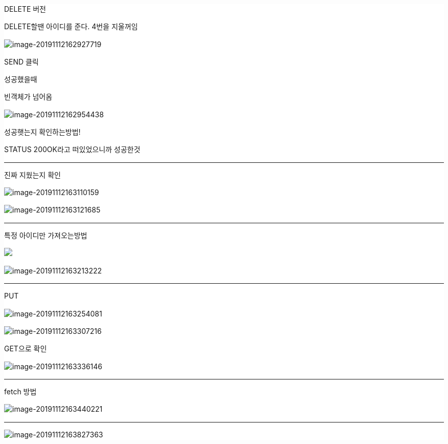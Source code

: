 DELETE 버전

DELETE할땐 아이디를 준다. 4번을 지울꺼임

![image-20191112162927719](C:\Users\owner\AppData\Roaming\Typora\typora-user-images\image-20191112162927719.png)

SEND  클릭



성공했을때

빈객체가 넘어옴

![image-20191112162954438](C:\Users\owner\AppData\Roaming\Typora\typora-user-images\image-20191112162954438.png)

성공햇는지 확인하는방법!

STATUS 200OK라고 떠있었으니까 성공한것

---

진짜 지웠는지 확인

![image-20191112163110159](C:\Users\owner\AppData\Roaming\Typora\typora-user-images\image-20191112163110159.png)

![image-20191112163121685](C:\Users\owner\AppData\Roaming\Typora\typora-user-images\image-20191112163121685.png)

------

특정 아이디만 가져오는방법

![](C:\Users\owner\AppData\Roaming\Typora\typora-user-images\image-20191112163150645.png)

![image-20191112163213222](C:\Users\owner\AppData\Roaming\Typora\typora-user-images\image-20191112163213222.png)

---------

PUT

![image-20191112163254081](C:\Users\owner\AppData\Roaming\Typora\typora-user-images\image-20191112163254081.png)

![image-20191112163307216](C:\Users\owner\AppData\Roaming\Typora\typora-user-images\image-20191112163307216.png)

GET으로 확인

![image-20191112163336146](C:\Users\owner\AppData\Roaming\Typora\typora-user-images\image-20191112163336146.png)

-----

fetch 방법

![image-20191112163440221](C:\Users\owner\AppData\Roaming\Typora\typora-user-images\image-20191112163440221.png)

----

![image-20191112163827363](C:\Users\owner\AppData\Roaming\Typora\typora-user-images\image-20191112163827363.png)
